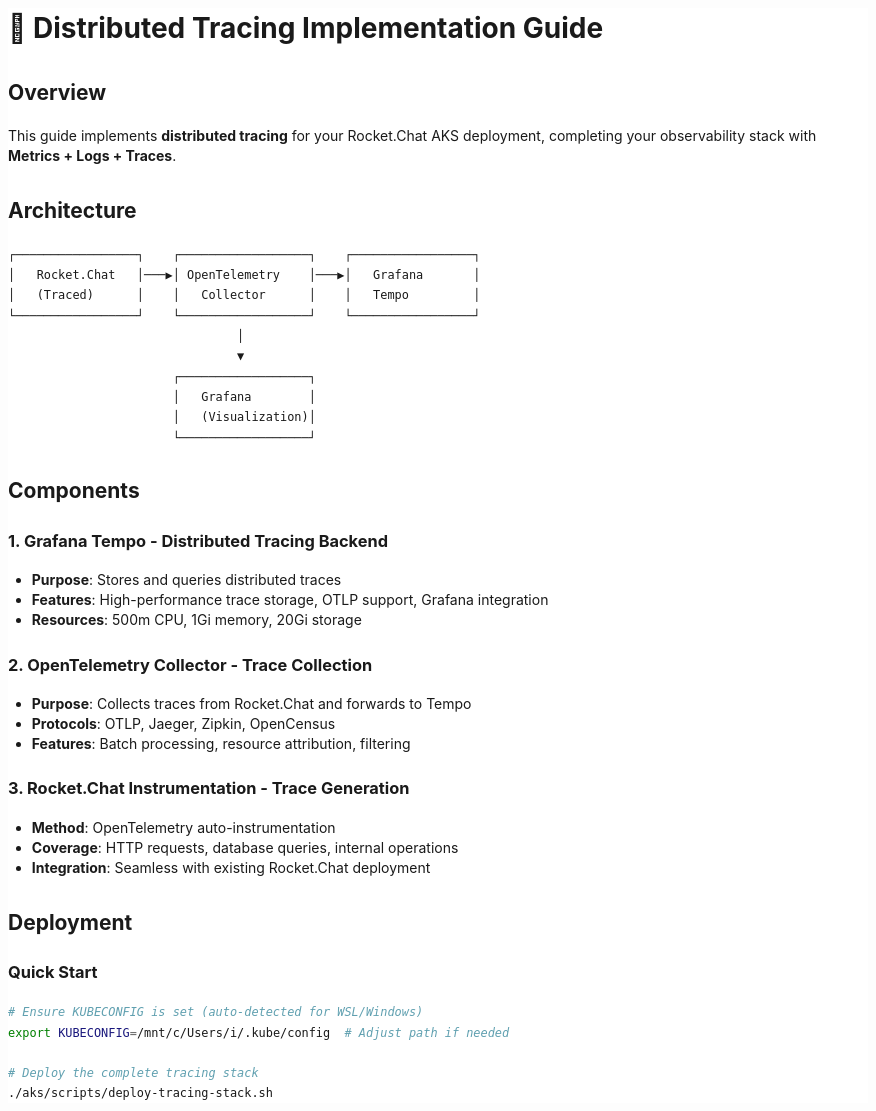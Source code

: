 # 🚀 Distributed Tracing Implementation Guide

## Overview

This guide implements **distributed tracing** for your Rocket.Chat AKS deployment, completing your observability stack with **Metrics + Logs + Traces**.

## Architecture

```
┌─────────────────┐    ┌──────────────────┐    ┌─────────────────┐
│   Rocket.Chat   │───▶│ OpenTelemetry    │───▶│   Grafana       │
│   (Traced)      │    │   Collector      │    │   Tempo         │
└─────────────────┘    └──────────────────┘    └─────────────────┘
                                │
                                ▼
                       ┌──────────────────┐
                       │   Grafana        │
                       │   (Visualization)│
                       └──────────────────┘
```

## Components

### 1. **Grafana Tempo** - Distributed Tracing Backend
- **Purpose**: Stores and queries distributed traces
- **Features**: High-performance trace storage, OTLP support, Grafana integration
- **Resources**: 500m CPU, 1Gi memory, 20Gi storage

### 2. **OpenTelemetry Collector** - Trace Collection
- **Purpose**: Collects traces from Rocket.Chat and forwards to Tempo
- **Protocols**: OTLP, Jaeger, Zipkin, OpenCensus
- **Features**: Batch processing, resource attribution, filtering

### 3. **Rocket.Chat Instrumentation** - Trace Generation
- **Method**: OpenTelemetry auto-instrumentation
- **Coverage**: HTTP requests, database queries, internal operations
- **Integration**: Seamless with existing Rocket.Chat deployment

## Deployment

### Quick Start

```bash
# Ensure KUBECONFIG is set (auto-detected for WSL/Windows)
export KUBECONFIG=/mnt/c/Users/i/.kube/config  # Adjust path if needed

# Deploy the complete tracing stack
./aks/scripts/deploy-tracing-stack.sh
```
